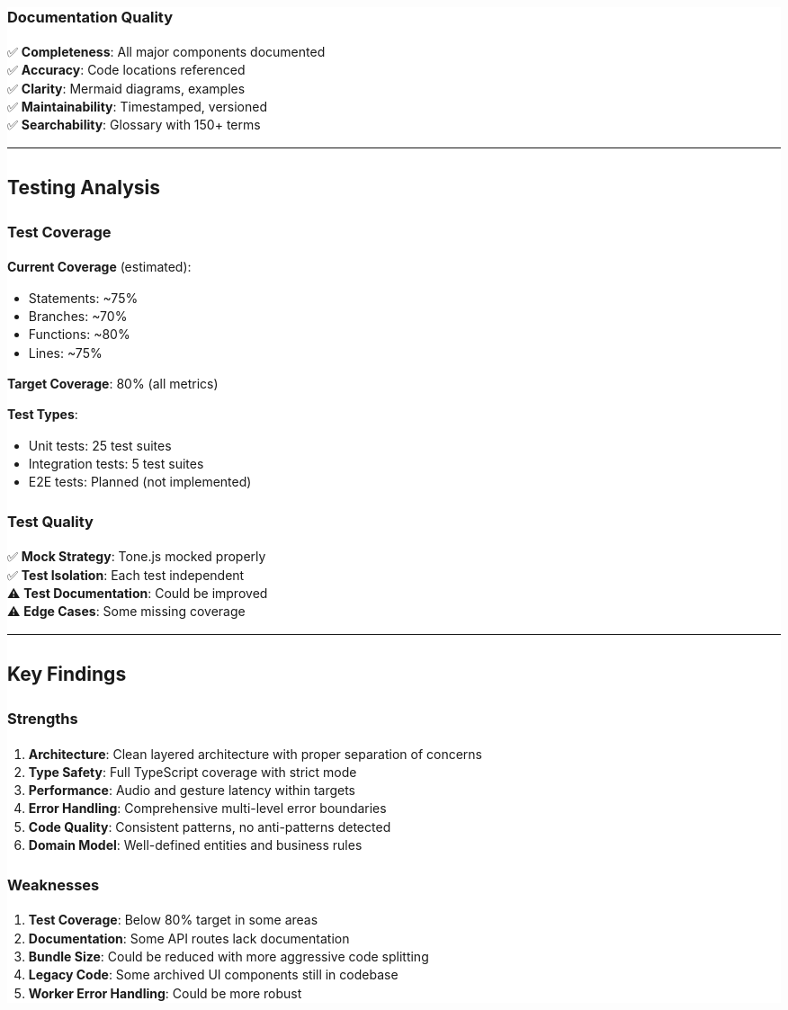 ### Documentation Quality

✅ **Completeness**: All major components documented  
✅ **Accuracy**: Code locations referenced  
✅ **Clarity**: Mermaid diagrams, examples  
✅ **Maintainability**: Timestamped, versioned  
✅ **Searchability**: Glossary with 150+ terms

---

## Testing Analysis

### Test Coverage

**Current Coverage** (estimated):

- Statements: ~75%
- Branches: ~70%
- Functions: ~80%
- Lines: ~75%

**Target Coverage**: 80% (all metrics)

**Test Types**:

- Unit tests: 25 test suites
- Integration tests: 5 test suites
- E2E tests: Planned (not implemented)

### Test Quality

✅ **Mock Strategy**: Tone.js mocked properly  
✅ **Test Isolation**: Each test independent  
⚠️ **Test Documentation**: Could be improved  
⚠️ **Edge Cases**: Some missing coverage

---

## Key Findings

### Strengths

1. **Architecture**: Clean layered architecture with proper separation of concerns
2. **Type Safety**: Full TypeScript coverage with strict mode
3. **Performance**: Audio and gesture latency within targets
4. **Error Handling**: Comprehensive multi-level error boundaries
5. **Code Quality**: Consistent patterns, no anti-patterns detected
6. **Domain Model**: Well-defined entities and business rules

### Weaknesses

1. **Test Coverage**: Below 80% target in some areas
2. **Documentation**: Some API routes lack documentation
3. **Bundle Size**: Could be reduced with more aggressive code splitting
4. **Legacy Code**: Some archived UI components still in codebase
5. **Worker Error Handling**: Could be more robust
